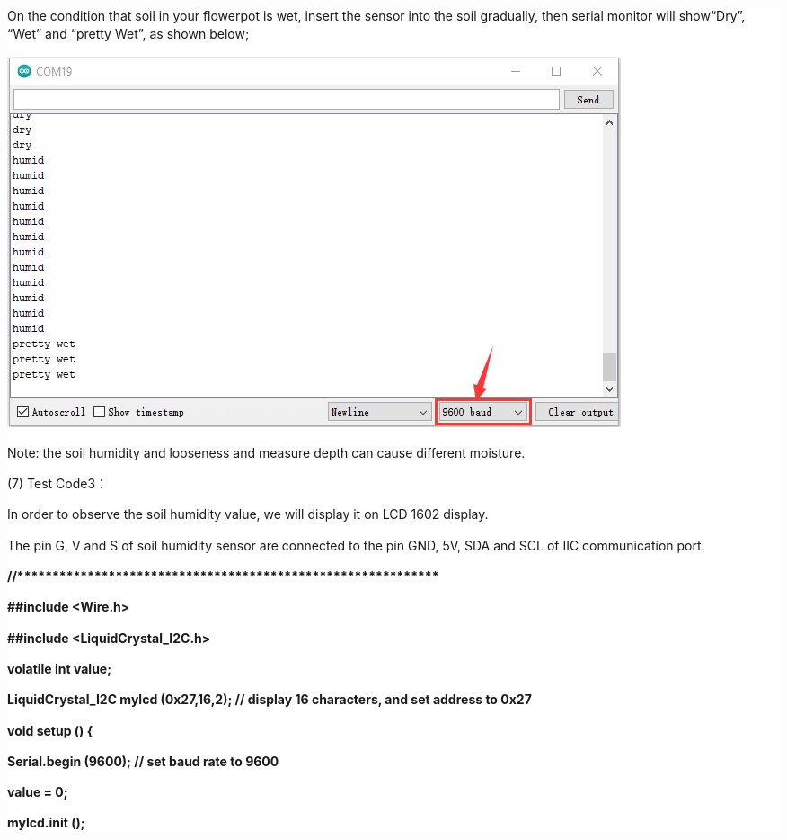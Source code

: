 On the condition that soil in your flowerpot is wet, insert the sensor into the
soil gradually, then serial monitor will show“Dry”, “Wet” and “pretty Wet”, as
shown below;

![](media/d3d2232510e2041fb8c7f841457e1f78.png)

Note: the soil humidity and looseness and measure depth can cause different
moisture.

 (7) Test Code3：

In order to observe the soil humidity value, we will display it on LCD 1602
display.

The pin G, V and S of soil humidity sensor are connected to the pin GND, 5V, SDA
and SCL of IIC communication port.

**//\*\*\*\*\*\*\*\*\*\*\*\*\*\*\*\*\*\*\*\*\*\*\*\*\*\*\*\*\*\*\*\*\*\*\*\*\*\*\*\*\*\*\*\*\*\*\*\*\*\*\*\*\*\*\*\*\*\*\*\***

**\##include \<Wire.h\>**

**\##include \<LiquidCrystal_I2C.h\>**

**volatile int value;**

**LiquidCrystal_I2C mylcd (0x27,16,2); // display 16 characters, and set address
to 0x27**

**void setup () {**

**Serial.begin (9600); // set baud rate to 9600**

**value = 0;**

**mylcd.init ();**
